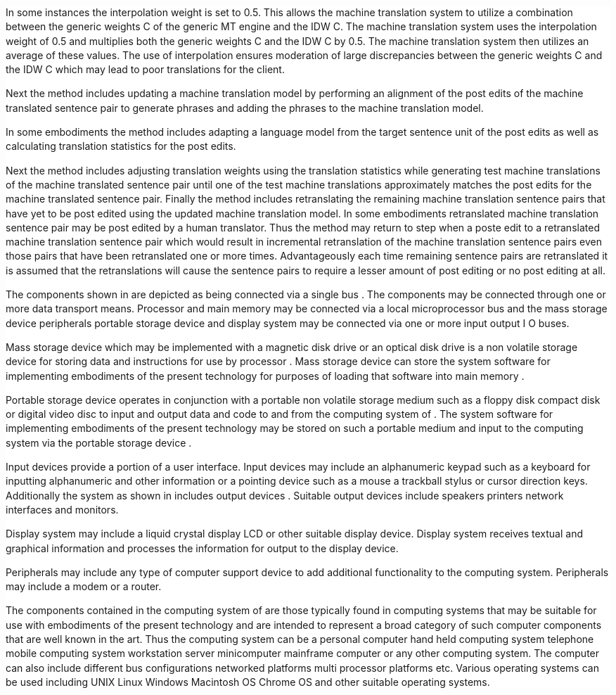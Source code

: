 In some instances the interpolation weight is set to 0.5. This allows the machine translation system to utilize a combination between the generic weights C of the generic MT engine and the IDW C. The machine translation system uses the interpolation weight of 0.5 and multiplies both the generic weights C and the IDW C by 0.5. The machine translation system then utilizes an average of these values. The use of interpolation ensures moderation of large discrepancies between the generic weights C and the IDW C which may lead to poor translations for the client.

Next the method includes updating a machine translation model by performing an alignment of the post edits of the machine translated sentence pair to generate phrases and adding the phrases to the machine translation model.

In some embodiments the method includes adapting a language model from the target sentence unit of the post edits as well as calculating translation statistics for the post edits.

Next the method includes adjusting translation weights using the translation statistics while generating test machine translations of the machine translated sentence pair until one of the test machine translations approximately matches the post edits for the machine translated sentence pair. Finally the method includes retranslating the remaining machine translation sentence pairs that have yet to be post edited using the updated machine translation model. In some embodiments retranslated machine translation sentence pair may be post edited by a human translator. Thus the method may return to step when a poste edit to a retranslated machine translation sentence pair which would result in incremental retranslation of the machine translation sentence pairs even those pairs that have been retranslated one or more times. Advantageously each time remaining sentence pairs are retranslated it is assumed that the retranslations will cause the sentence pairs to require a lesser amount of post editing or no post editing at all.

The components shown in are depicted as being connected via a single bus . The components may be connected through one or more data transport means. Processor and main memory may be connected via a local microprocessor bus and the mass storage device peripherals portable storage device and display system may be connected via one or more input output I O buses.

Mass storage device which may be implemented with a magnetic disk drive or an optical disk drive is a non volatile storage device for storing data and instructions for use by processor . Mass storage device can store the system software for implementing embodiments of the present technology for purposes of loading that software into main memory .

Portable storage device operates in conjunction with a portable non volatile storage medium such as a floppy disk compact disk or digital video disc to input and output data and code to and from the computing system of . The system software for implementing embodiments of the present technology may be stored on such a portable medium and input to the computing system via the portable storage device .

Input devices provide a portion of a user interface. Input devices may include an alphanumeric keypad such as a keyboard for inputting alphanumeric and other information or a pointing device such as a mouse a trackball stylus or cursor direction keys. Additionally the system as shown in includes output devices . Suitable output devices include speakers printers network interfaces and monitors.

Display system may include a liquid crystal display LCD or other suitable display device. Display system receives textual and graphical information and processes the information for output to the display device.

Peripherals may include any type of computer support device to add additional functionality to the computing system. Peripherals may include a modem or a router.

The components contained in the computing system of are those typically found in computing systems that may be suitable for use with embodiments of the present technology and are intended to represent a broad category of such computer components that are well known in the art. Thus the computing system can be a personal computer hand held computing system telephone mobile computing system workstation server minicomputer mainframe computer or any other computing system. The computer can also include different bus configurations networked platforms multi processor platforms etc. Various operating systems can be used including UNIX Linux Windows Macintosh OS Chrome OS and other suitable operating systems.
